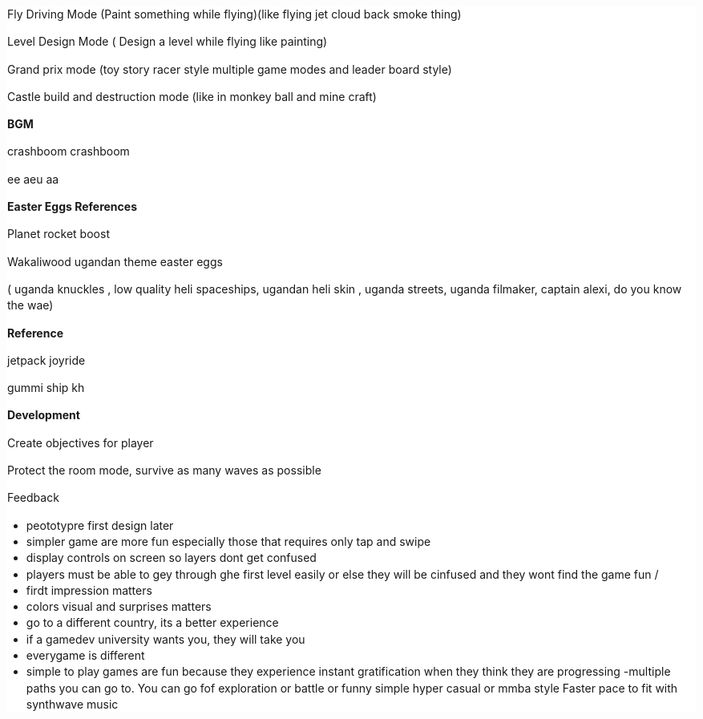 Fly Driving Mode (Paint something while flying)(like flying jet cloud back smoke thing)

Level Design Mode ( Design a level while flying like painting)

Grand prix mode (toy story racer style multiple game modes and leader board style) 

Castle build and destruction mode (like in monkey ball and mine craft) 

**BGM**

crashboom crashboom	

ee aeu aa

**Easter Eggs References**

Planet rocket boost

Wakaliwood ugandan theme easter eggs

( uganda knuckles , low quality heli spaceships, ugandan heli skin , uganda streets, uganda filmaker, captain alexi, do you know the wae)

**Reference**

jetpack joyride

gummi ship kh

**Development**

Create objectives for player

Protect the room mode, survive as many waves as possible



Feedback 
- peototypre first design later
- simpler game are more fun especially those that requires only tap and swipe
- display controls on screen so layers dont get confused
- players must be able to gey through ghe first level easily or else they will be cinfused and they wont find the game fun /
- firdt impression matters
- colors visual and surprises matters
- go to a different country, its a better experience
- if a gamedev university wants you, they will take you
- everygame is different
- simple to play games are fun because they experience instant gratification when they think they are progressing
-multiple paths you can go to. You can go fof exploration or battle or funny simple hyper casual or mmba style
Faster pace to fit with synthwave music
